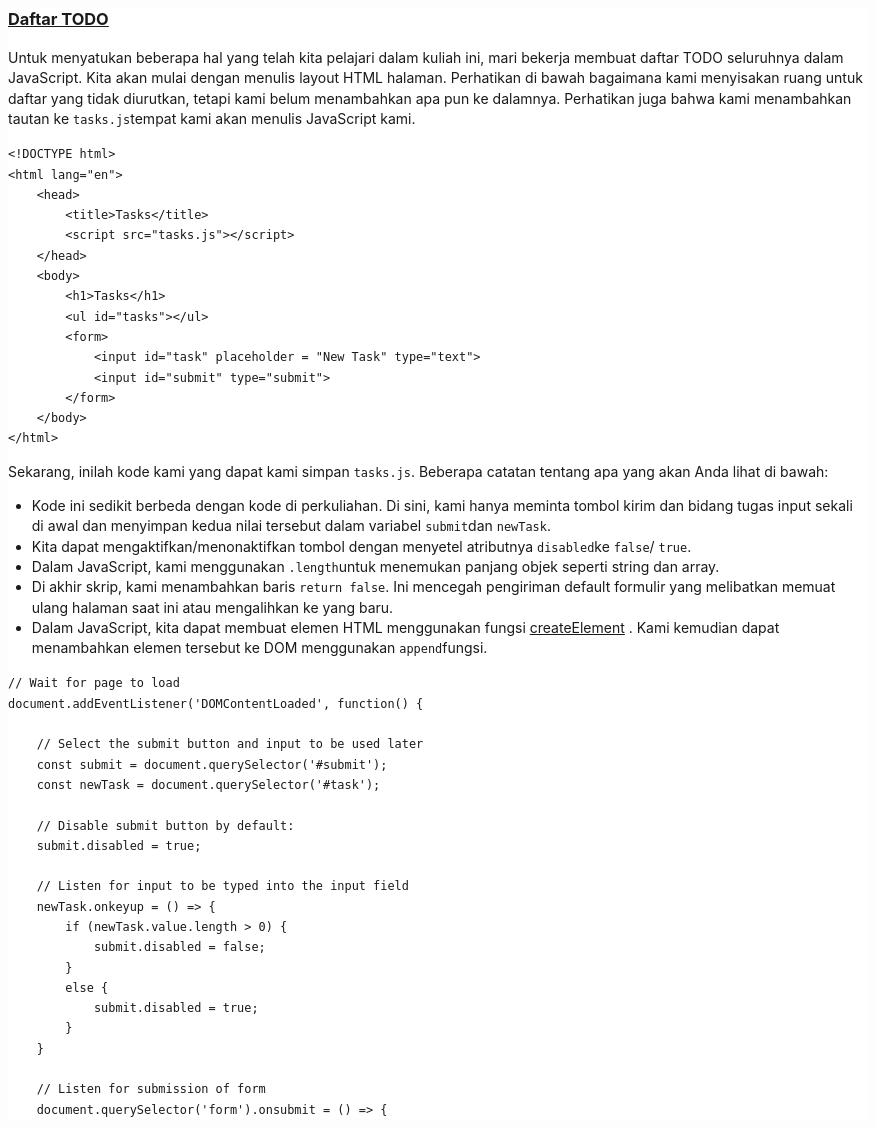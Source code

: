 ### [Daftar TODO](https://cs50.harvard.edu/web/2020/notes/5/#todo-list)

Untuk menyatukan beberapa hal yang telah kita pelajari dalam kuliah ini, mari bekerja membuat daftar TODO seluruhnya dalam JavaScript. Kita akan mulai dengan menulis layout HTML halaman. Perhatikan di bawah bagaimana kami menyisakan ruang untuk daftar yang tidak diurutkan, tetapi kami belum menambahkan apa pun ke dalamnya. Perhatikan juga bahwa kami menambahkan tautan ke `tasks.js`tempat kami akan menulis JavaScript kami.

```
<!DOCTYPE html>
<html lang="en">
    <head>
        <title>Tasks</title>
        <script src="tasks.js"></script>
    </head>
    <body>
        <h1>Tasks</h1>
        <ul id="tasks"></ul>
        <form>
            <input id="task" placeholder = "New Task" type="text">
            <input id="submit" type="submit">
        </form>
    </body>
</html>
```

Sekarang, inilah kode kami yang dapat kami simpan `tasks.js`. Beberapa catatan tentang apa yang akan Anda lihat di bawah:

-   Kode ini sedikit berbeda dengan kode di perkuliahan. Di sini, kami hanya meminta tombol kirim dan bidang tugas input sekali di awal dan menyimpan kedua nilai tersebut dalam variabel `submit`dan `newTask`.
-   Kita dapat mengaktifkan/menonaktifkan tombol dengan menyetel atributnya `disabled`ke `false`/ `true`.
-   Dalam JavaScript, kami menggunakan `.length`untuk menemukan panjang objek seperti string dan array.
-   Di akhir skrip, kami menambahkan baris `return false`. Ini mencegah pengiriman default formulir yang melibatkan memuat ulang halaman saat ini atau mengalihkan ke yang baru.
-   Dalam JavaScript, kita dapat membuat elemen HTML menggunakan fungsi [createElement](https://www.w3schools.com/jsref/met_document_createelement.asp) . Kami kemudian dapat menambahkan elemen tersebut ke DOM menggunakan `append`fungsi.

```
// Wait for page to load
document.addEventListener('DOMContentLoaded', function() {

    // Select the submit button and input to be used later
    const submit = document.querySelector('#submit');
    const newTask = document.querySelector('#task');

    // Disable submit button by default:
    submit.disabled = true;

    // Listen for input to be typed into the input field
    newTask.onkeyup = () => {
        if (newTask.value.length > 0) {
            submit.disabled = false;
        }
        else {
            submit.disabled = true;
        }
    }

    // Listen for submission of form
    document.querySelector('form').onsubmit = () => {
```